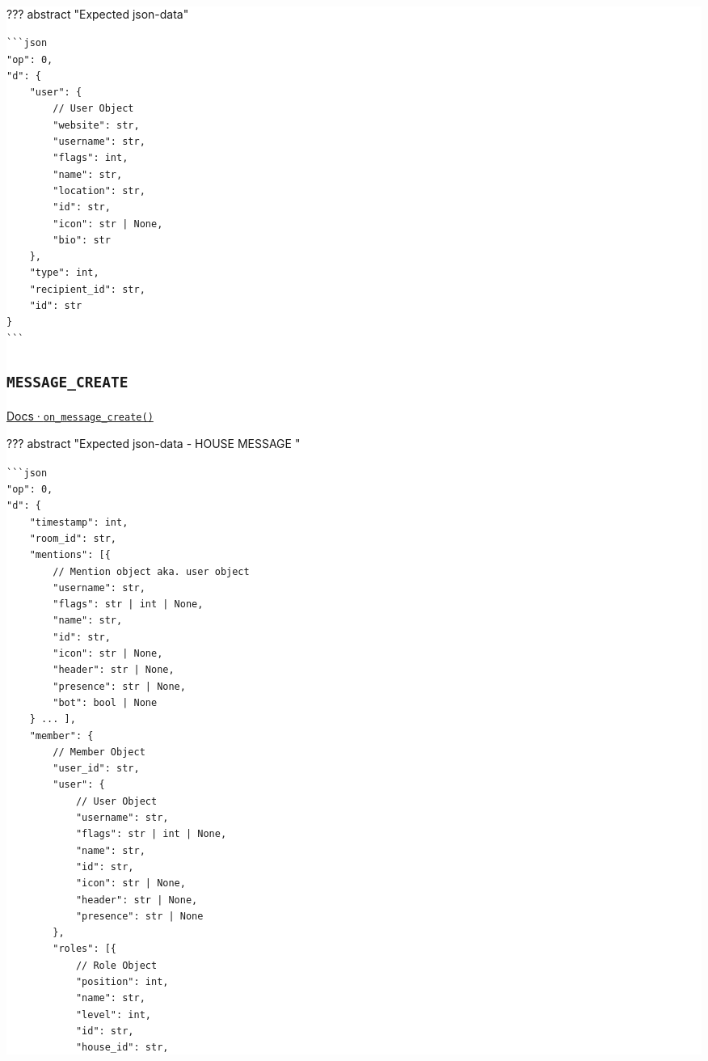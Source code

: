 ??? abstract "Expected json-data"

    ```json
    "op": 0,
    "d": {
        "user": {
            // User Object
            "website": str,
            "username": str,
            "flags": int,
            "name": str,
            "location": str,
            "id": str,
            "icon": str | None,
            "bio": str
        },
        "type": int,
        "recipient_id": str,
        "id": str
    }
    ```

## `MESSAGE_CREATE`
[Docs · `on_message_create()`](../reference/hiven_parsers.html#openhivenpy.events.event_parsers.HivenParsers.on_message_create)

??? abstract "Expected json-data - HOUSE MESSAGE "

    ```json
    "op": 0,
    "d": {
        "timestamp": int,
        "room_id": str,
        "mentions": [{
            // Mention object aka. user object
            "username": str,
            "flags": str | int | None,
            "name": str,
            "id": str,
            "icon": str | None,
            "header": str | None,
            "presence": str | None,
            "bot": bool | None
        } ... ],
        "member": {
            // Member Object
            "user_id": str,
            "user": {
                // User Object
                "username": str,
                "flags": str | int | None,
                "name": str,
                "id": str,
                "icon": str | None,
                "header": str | None,
                "presence": str | None
            },
            "roles": [{
                // Role Object
                "position": int,
                "name": str,
                "level": int,
                "id": str,
                "house_id": str,